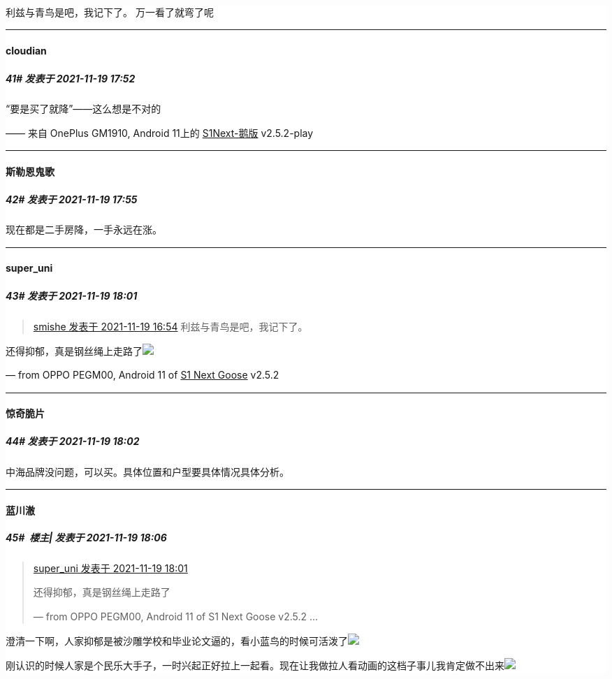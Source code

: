 利兹与青鸟是吧，我记下了。</blockquote>
万一看了就弯了呢

*****

####  cloudian  
##### 41#       发表于 2021-11-19 17:52

“要是买了就降”——这么想是不对的

—— 来自 OnePlus GM1910, Android 11上的 [S1Next-鹅版](https://github.com/ykrank/S1-Next/releases) v2.5.2-play

*****

####  斯勒恩鬼歌  
##### 42#       发表于 2021-11-19 17:55

现在都是二手房降，一手永远在涨。

*****

####  super_uni  
##### 43#       发表于 2021-11-19 18:01

<blockquote><a href="httphttps://bbs.saraba1st.com/2b/forum.php?mod=redirect&amp;goto=findpost&amp;pid=53610843&amp;ptid=2038371" target="_blank">smishe 发表于 2021-11-19 16:54</a>
利兹与青鸟是吧，我记下了。</blockquote>
还得抑郁，真是钢丝绳上走路了<img src="https://static.saraba1st.com/image/smiley/face2017/037.png" referrerpolicy="no-referrer">

— from OPPO PEGM00, Android 11 of [S1 Next Goose](https://pan.baidu.com/s/1mi43uRm) v2.5.2

*****

####  惊奇脆片  
##### 44#       发表于 2021-11-19 18:02

中海品牌没问题，可以买。具体位置和户型要具体情况具体分析。

*****

####  蓝川澈  
##### 45#         楼主| 发表于 2021-11-19 18:06

<blockquote><a href="httphttps://bbs.saraba1st.com/2b/forum.php?mod=redirect&amp;goto=findpost&amp;pid=53612065&amp;ptid=2038371" target="_blank">super_uni 发表于 2021-11-19 18:01</a>

还得抑郁，真是钢丝绳上走路了

— from OPPO PEGM00, Android 11 of S1 Next Goose v2.5.2 ...</blockquote>
澄清一下啊，人家抑郁是被沙雕学校和毕业论文逼的，看小蓝鸟的时候可活泼了<img src="https://static.saraba1st.com/image/smiley/face2017/007.png" referrerpolicy="no-referrer">

刚认识的时候人家是个民乐大手子，一时兴起正好拉上一起看。现在让我做拉人看动画的这档子事儿我肯定做不出来<img src="https://static.saraba1st.com/image/smiley/face2017/044.png" referrerpolicy="no-referrer">
